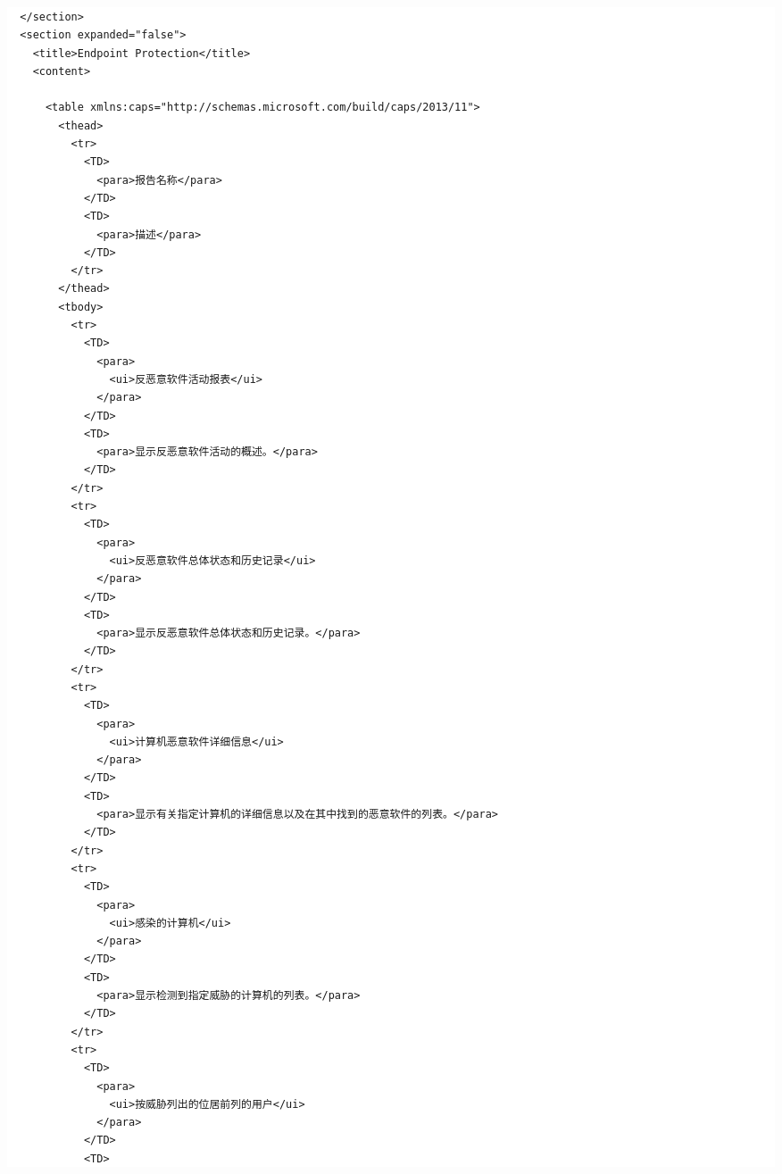       </section>
      <section expanded="false">
        <title>Endpoint Protection</title>
        <content>
          
          <table xmlns:caps="http://schemas.microsoft.com/build/caps/2013/11">
            <thead>
              <tr>
                <TD>
                  <para>报告名称</para>
                </TD>
                <TD>
                  <para>描述</para>
                </TD>
              </tr>
            </thead>
            <tbody>
              <tr>
                <TD>
                  <para>
                    <ui>反恶意软件活动报表</ui>
                  </para>
                </TD>
                <TD>
                  <para>显示反恶意软件活动的概述。</para>
                </TD>
              </tr>
              <tr>
                <TD>
                  <para>
                    <ui>反恶意软件总体状态和历史记录</ui>
                  </para>
                </TD>
                <TD>
                  <para>显示反恶意软件总体状态和历史记录。</para>
                </TD>
              </tr>
              <tr>
                <TD>
                  <para>
                    <ui>计算机恶意软件详细信息</ui>
                  </para>
                </TD>
                <TD>
                  <para>显示有关指定计算机的详细信息以及在其中找到的恶意软件的列表。</para>
                </TD>
              </tr>
              <tr>
                <TD>
                  <para>
                    <ui>感染的计算机</ui>
                  </para>
                </TD>
                <TD>
                  <para>显示检测到指定威胁的计算机的列表。</para>
                </TD>
              </tr>
              <tr>
                <TD>
                  <para>
                    <ui>按威胁列出的位居前列的用户</ui>
                  </para>
                </TD>
                <TD>